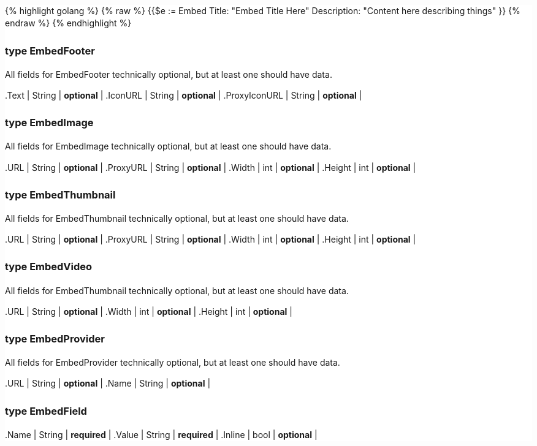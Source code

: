 {% highlight golang %}
{% raw %}
{{$e := Embed
    Title: "Embed Title Here"
    Description: "Content here describing things"
}}
{% endraw %}
{% endhighlight %}

### type EmbedFooter

All fields for EmbedFooter technically optional, but at least one should have data.

.Text | String | **optional** |
.IconURL | String | **optional** |
.ProxyIconURL | String | **optional** |

### type EmbedImage

All fields for EmbedImage technically optional, but at least one should have data.

.URL | String | **optional** |
.ProxyURL | String | **optional** |
.Width | int | **optional** |
.Height | int | **optional** |

### type EmbedThumbnail

All fields for EmbedThumbnail technically optional, but at least one should have data.

.URL | String | **optional** |
.ProxyURL | String | **optional** |
.Width | int | **optional** |
.Height | int | **optional** |

### type EmbedVideo

All fields for EmbedThumbnail technically optional, but at least one should have data.

.URL | String | **optional** |
.Width | int | **optional** |
.Height | int | **optional** |

### type EmbedProvider

All fields for EmbedProvider technically optional, but at least one should have data.

.URL | String | **optional** |
.Name | String | **optional** |

### type EmbedField

.Name | String | **required** |
.Value | String | **required** |
.Inline | bool | **optional** |
